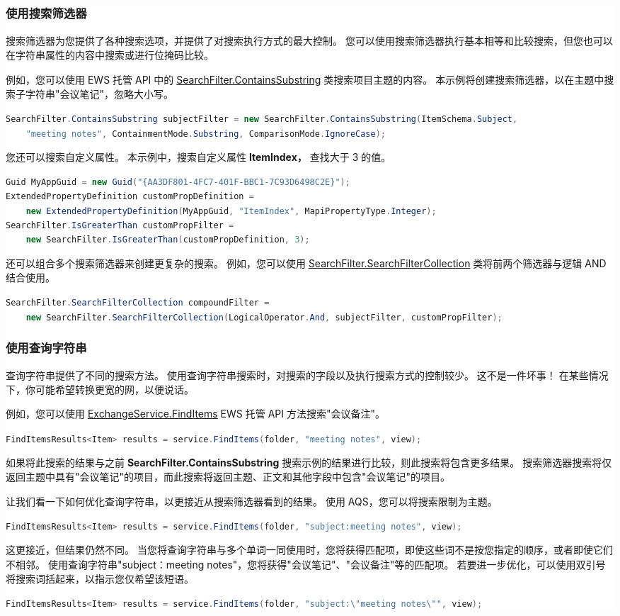 ### <a name="using-a-search-filter"></a>使用搜索筛选器

搜索筛选器为您提供了各种搜索选项，并提供了对搜索执行方式的最大控制。 您可以使用搜索筛选器执行基本相等和比较搜索，但您也可以在字符串属性的内容中搜索或进行位掩码比较。

例如，您可以使用 EWS 托管 API 中的 [SearchFilter.ContainsSubstring](https://msdn.microsoft.com/library/microsoft.exchange.webservices.data.searchfilter.containssubstring%28v=exchg.80%29.aspx) 类搜索项目主题的内容。 本示例将创建搜索筛选器，以在主题中搜索子字符串"会议笔记"，忽略大小写。

```cs
SearchFilter.ContainsSubstring subjectFilter = new SearchFilter.ContainsSubstring(ItemSchema.Subject,
    "meeting notes", ContainmentMode.Substring, ComparisonMode.IgnoreCase);
```

您还可以搜索自定义属性。 本示例中，搜索自定义属性 **ItemIndex，** 查找大于 3 的值。

```cs
Guid MyAppGuid = new Guid("{AA3DF801-4FC7-401F-BBC1-7C93D6498C2E}");
ExtendedPropertyDefinition customPropDefinition =
    new ExtendedPropertyDefinition(MyAppGuid, "ItemIndex", MapiPropertyType.Integer);
SearchFilter.IsGreaterThan customPropFilter =
    new SearchFilter.IsGreaterThan(customPropDefinition, 3);
```

还可以组合多个搜索筛选器来创建更复杂的搜索。 例如，您可以使用 [SearchFilter.SearchFilterCollection](https://msdn.microsoft.com/library/microsoft.exchange.webservices.data.searchfilter.searchfiltercollection%28v=exchg.80%29.aspx) 类将前两个筛选器与逻辑 AND 结合使用。

```cs
SearchFilter.SearchFilterCollection compoundFilter =
    new SearchFilter.SearchFilterCollection(LogicalOperator.And, subjectFilter, customPropFilter);
```

### <a name="using-a-query-string"></a>使用查询字符串

查询字符串提供了不同的搜索方法。 使用查询字符串搜索时，对搜索的字段以及执行搜索方式的控制较少。 这不是一件坏事！ 在某些情况下，你可能希望转换更宽的网，以便说话。

例如，您可以使用 [ExchangeService.FindItems](https://msdn.microsoft.com/library/jj223808%28v=exchg.80%29.aspx) EWS 托管 API 方法搜索"会议备注"。

```cs
FindItemsResults<Item> results = service.FindItems(folder, "meeting notes", view);
```

如果将此搜索的结果与之前 **SearchFilter.ContainsSubstring** 搜索示例的结果进行比较，则此搜索将包含更多结果。 搜索筛选器搜索将仅返回主题中具有"会议笔记"的项目，而此搜索将返回主题、正文和其他字段中包含"会议笔记"的项目。

让我们看一下如何优化查询字符串，以更接近从搜索筛选器看到的结果。 使用 AQS，您可以将搜索限制为主题。

```cs
FindItemsResults<Item> results = service.FindItems(folder, "subject:meeting notes", view);
```

这更接近，但结果仍然不同。 当您将查询字符串与多个单词一同使用时，您将获得匹配项，即使这些词不是按您指定的顺序，或者即使它们不相邻。 使用查询字符串"subject：meeting notes"，您将获得"会议笔记"、"会议备注"等的匹配项。 若要进一步优化，可以使用双引号将搜索词括起来，以指示您仅希望该短语。

```cs
FindItemsResults<Item> results = service.FindItems(folder, "subject:\"meeting notes\"", view);
```
